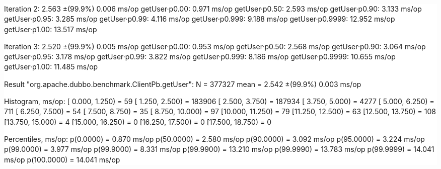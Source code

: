Iteration   2: 2.563 ±(99.9%) 0.006 ms/op
                 getUser·p0.00:   0.971 ms/op
                 getUser·p0.50:   2.593 ms/op
                 getUser·p0.90:   3.133 ms/op
                 getUser·p0.95:   3.285 ms/op
                 getUser·p0.99:   4.116 ms/op
                 getUser·p0.999:  9.188 ms/op
                 getUser·p0.9999: 12.952 ms/op
                 getUser·p1.00:   13.517 ms/op

Iteration   3: 2.520 ±(99.9%) 0.005 ms/op
                 getUser·p0.00:   0.953 ms/op
                 getUser·p0.50:   2.568 ms/op
                 getUser·p0.90:   3.064 ms/op
                 getUser·p0.95:   3.178 ms/op
                 getUser·p0.99:   3.822 ms/op
                 getUser·p0.999:  8.186 ms/op
                 getUser·p0.9999: 10.655 ms/op
                 getUser·p1.00:   11.485 ms/op



Result "org.apache.dubbo.benchmark.ClientPb.getUser":
  N = 377327
  mean =      2.542 ±(99.9%) 0.003 ms/op

  Histogram, ms/op:
    [ 0.000,  1.250) = 59 
    [ 1.250,  2.500) = 183906 
    [ 2.500,  3.750) = 187934 
    [ 3.750,  5.000) = 4277 
    [ 5.000,  6.250) = 711 
    [ 6.250,  7.500) = 54 
    [ 7.500,  8.750) = 35 
    [ 8.750, 10.000) = 97 
    [10.000, 11.250) = 79 
    [11.250, 12.500) = 63 
    [12.500, 13.750) = 108 
    [13.750, 15.000) = 4 
    [15.000, 16.250) = 0 
    [16.250, 17.500) = 0 
    [17.500, 18.750) = 0 

  Percentiles, ms/op:
      p(0.0000) =      0.870 ms/op
     p(50.0000) =      2.580 ms/op
     p(90.0000) =      3.092 ms/op
     p(95.0000) =      3.224 ms/op
     p(99.0000) =      3.977 ms/op
     p(99.9000) =      8.331 ms/op
     p(99.9900) =     13.210 ms/op
     p(99.9990) =     13.783 ms/op
     p(99.9999) =     14.041 ms/op
    p(100.0000) =     14.041 ms/op
